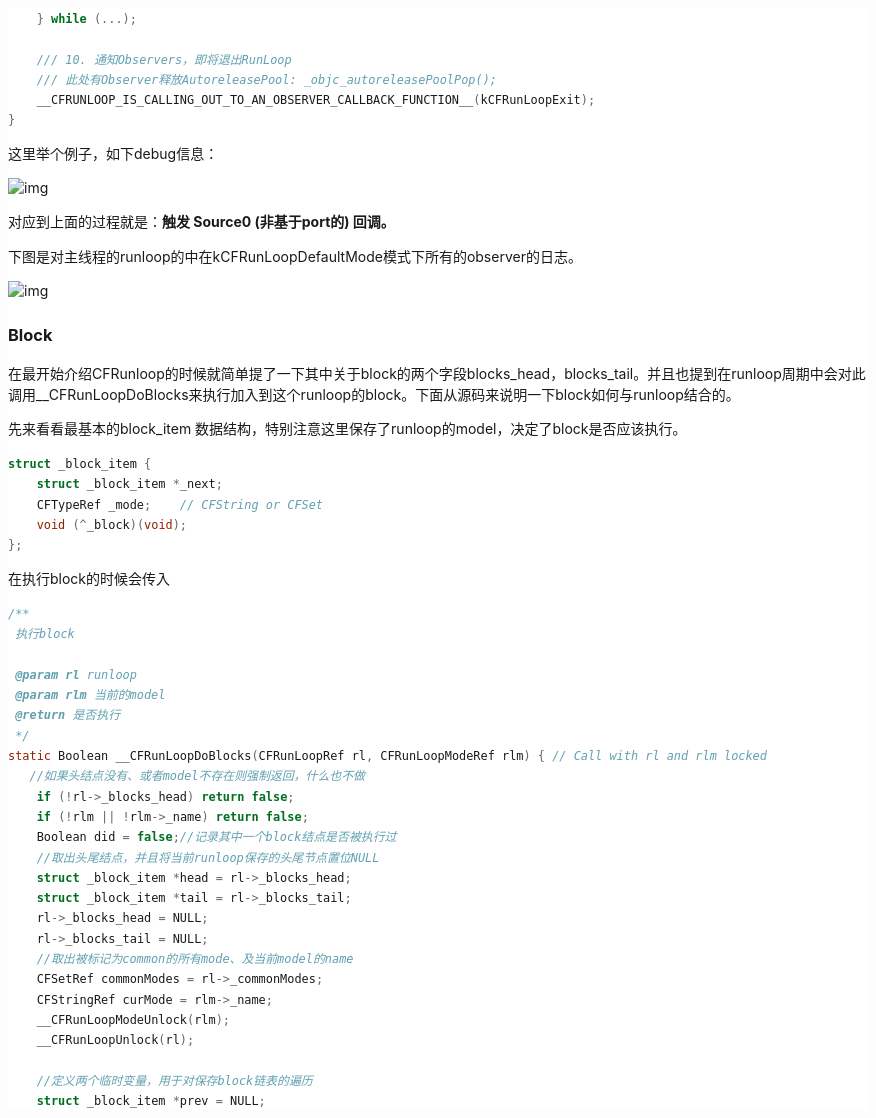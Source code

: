```c
    } while (...);
 
    /// 10. 通知Observers，即将退出RunLoop
    /// 此处有Observer释放AutoreleasePool: _objc_autoreleasePoolPop();
    __CFRUNLOOP_IS_CALLING_OUT_TO_AN_OBSERVER_CALLBACK_FUNCTION__(kCFRunLoopExit);
}
```

这里举个例子，如下debug信息：



![img](https://upload-images.jianshu.io/upload_images/664334-94979e984762bb5e.jpg?imageMogr2/auto-orient/strip|imageView2/2/w/570/format/webp)

对应到上面的过程就是：**触发 Source0 (非基于port的) 回调。**

下图是对主线程的runloop的中在kCFRunLoopDefaultMode模式下所有的observer的日志。



![img](https://upload-images.jianshu.io/upload_images/664334-ddac29c5cbd56ccc.jpg?imageMogr2/auto-orient/strip|imageView2/2/w/896/format/webp)

### Block

在最开始介绍CFRunloop的时候就简单提了一下其中关于block的两个字段blocks_head，blocks_tail。并且也提到在runloop周期中会对此调用__CFRunLoopDoBlocks来执行加入到这个runloop的block。下面从源码来说明一下block如何与runloop结合的。

先来看看最基本的block_item 数据结构，特别注意这里保存了runloop的model，决定了block是否应该执行。



```c
struct _block_item {
    struct _block_item *_next;
    CFTypeRef _mode;    // CFString or CFSet
    void (^_block)(void);
};
```

在执行block的时候会传入



```c
/**
 执行block

 @param rl runloop
 @param rlm 当前的model
 @return 是否执行
 */
static Boolean __CFRunLoopDoBlocks(CFRunLoopRef rl, CFRunLoopModeRef rlm) { // Call with rl and rlm locked
   //如果头结点没有、或者model不存在则强制返回，什么也不做
    if (!rl->_blocks_head) return false;
    if (!rlm || !rlm->_name) return false;
    Boolean did = false;//记录其中一个block结点是否被执行过
    //取出头尾结点，并且将当前runloop保存的头尾节点置位NULL
    struct _block_item *head = rl->_blocks_head;
    struct _block_item *tail = rl->_blocks_tail;
    rl->_blocks_head = NULL;
    rl->_blocks_tail = NULL;
    //取出被标记为common的所有mode、及当前model的name
    CFSetRef commonModes = rl->_commonModes;
    CFStringRef curMode = rlm->_name;
    __CFRunLoopModeUnlock(rlm);
    __CFRunLoopUnlock(rl);
    
    //定义两个临时变量，用于对保存block链表的遍历
    struct _block_item *prev = NULL;
```
